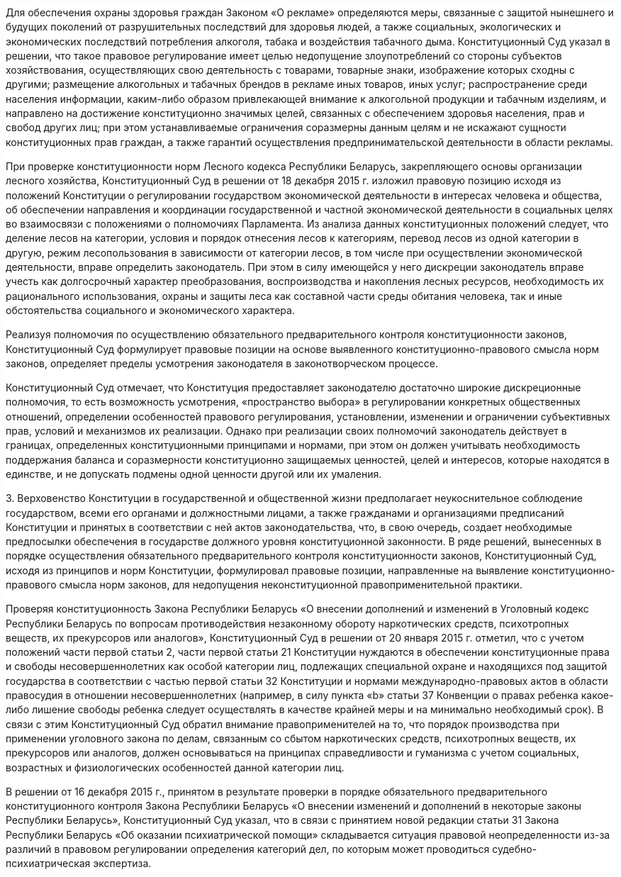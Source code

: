 <p>Для обеспечения охраны здоровья граждан Законом «О рекламе» определяются меры, связанные с защитой нынешнего и будущих поколений от разрушительных последствий для здоровья людей, а также социальных, экологических и экономических последствий потребления алкоголя, табака и воздействия табачного дыма. Конституционный Суд указал в решении, что такое правовое регулирование имеет целью недопущение злоупотреблений со стороны субъектов хозяйствования, осуществляющих свою деятельность с товарами, товарные знаки, изображение которых сходны с другими; размещение алкогольных и табачных брендов в рекламе иных товаров, иных услуг; распространение среди населения информации, каким-либо образом привлекающей внимание к алкогольной продукции и табачным изделиям, и направлено на достижение конституционно значимых целей, связанных с обеспечением здоровья населения, прав и свобод других лиц; при этом устанавливаемые ограничения соразмерны данным целям и не искажают сущности конституционных прав граждан, а также гарантий осуществления предпринимательской деятельности в области рекламы.</p>
<p>При проверке конституционности норм Лесного кодекса Республики Беларусь, закрепляющего основы организации лесного хозяйства, Конституционный Суд в решении от 18 декабря 2015 г. изложил правовую позицию исходя из положений Конституции о регулировании государством экономической деятельности в интересах человека и общества, об обеспечении направления и координации государственной и частной экономической деятельности в социальных целях во взаимосвязи с положениями о полномочиях Парламента. Из анализа данных конституционных положений следует, что деление лесов на категории, условия и порядок отнесения лесов к категориям, перевод лесов из одной категории в другую, режим лесопользования в зависимости от категории лесов, в том числе при осуществлении экономической деятельности, вправе определить законодатель. При этом в силу имеющейся у него дискреции законодатель вправе учесть как долгосрочный характер преобразования, воспроизводства и накопления лесных ресурсов, необходимость их рационального использования, охраны и защиты леса как составной части среды обитания человека, так и иные обстоятельства социального и экономического характера.</p>
<p>Реализуя полномочия по осуществлению обязательного предварительного контроля конституционности законов, Конституционный Суд формулирует правовые позиции на основе выявленного конституционно-правового смысла норм законов, определяет пределы усмотрения законодателя в законотворческом процессе.</p>
<p>Конституционный Суд отмечает, что Конституция предоставляет законодателю достаточно широкие дискреционные полномочия, то есть возможность усмотрения, «пространство выбора» в регулировании конкретных общественных отношений, определении особенностей правового регулирования, установлении, изменении и ограничении субъективных прав, условий и механизмов их реализации. Однако при реализации своих полномочий законодатель действует в границах, определенных конституционными принципами и нормами, при этом он должен учитывать необходимость поддержания баланса и соразмерности конституционно защищаемых ценностей, целей и интересов, которые находятся в единстве, и не допускать подмены одной ценности другой или их умаления.</p>
<p>3. Верховенство Конституции в государственной и общественной жизни предполагает неукоснительное соблюдение государством, всеми его органами и должностными лицами, а также гражданами и организациями предписаний Конституции и принятых в соответствии с ней актов законодательства, что, в свою очередь, создает необходимые предпосылки обеспечения в государстве должного уровня конституционной законности. В ряде решений, вынесенных в порядке осуществления обязательного предварительного контроля конституционности законов, Конституционный Суд, исходя из принципов и норм Конституции, формулировал правовые позиции, направленные на выявление конституционно-правового смысла норм законов, для недопущения неконституционной правоприменительной практики.</p>
<p>Проверяя конституционность Закона Республики Беларусь «О внесении дополнений и изменений в Уголовный кодекс Республики Беларусь по вопросам противодействия незаконному обороту наркотических средств, психотропных веществ, их прекурсоров или аналогов», Конституционный Суд в решении от 20 января 2015 г. отметил, что с учетом положений части первой статьи 2, части первой статьи 21 Конституции нуждаются в обеспечении конституционные права и свободы несовершеннолетних как особой категории лиц, подлежащих специальной охране и находящихся под защитой государства в соответствии с частью первой статьи 32 Конституции и нормами международно-правовых актов в области правосудия в отношении несовершеннолетних (например, в силу пункта «b» статьи 37 Конвенции о правах ребенка какое-либо лишение свободы ребенка следует осуществлять в качестве крайней меры и на минимально необходимый срок). В связи с этим Конституционный Суд обратил внимание правоприменителей на то, что порядок производства при применении уголовного закона по делам, связанным со сбытом наркотических средств, психотропных веществ, их прекурсоров или аналогов, должен основываться на принципах справедливости и гуманизма с учетом социальных, возрастных и физиологических особенностей данной категории лиц.</p>
<p>В решении от 16 декабря 2015 г., принятом в результате проверки в порядке обязательного предварительного конституционного контроля Закона Республики Беларусь «О внесении изменений и дополнений в некоторые законы Республики Беларусь», Конституционный Суд указал, что в связи с принятием новой редакции статьи 31 Закона Республики Беларусь «Об оказании психиатрической помощи» складывается ситуация правовой неопределенности из-за различий в правовом регулировании определения категорий дел, по которым может проводиться судебно-психиатрическая экспертиза.</p>